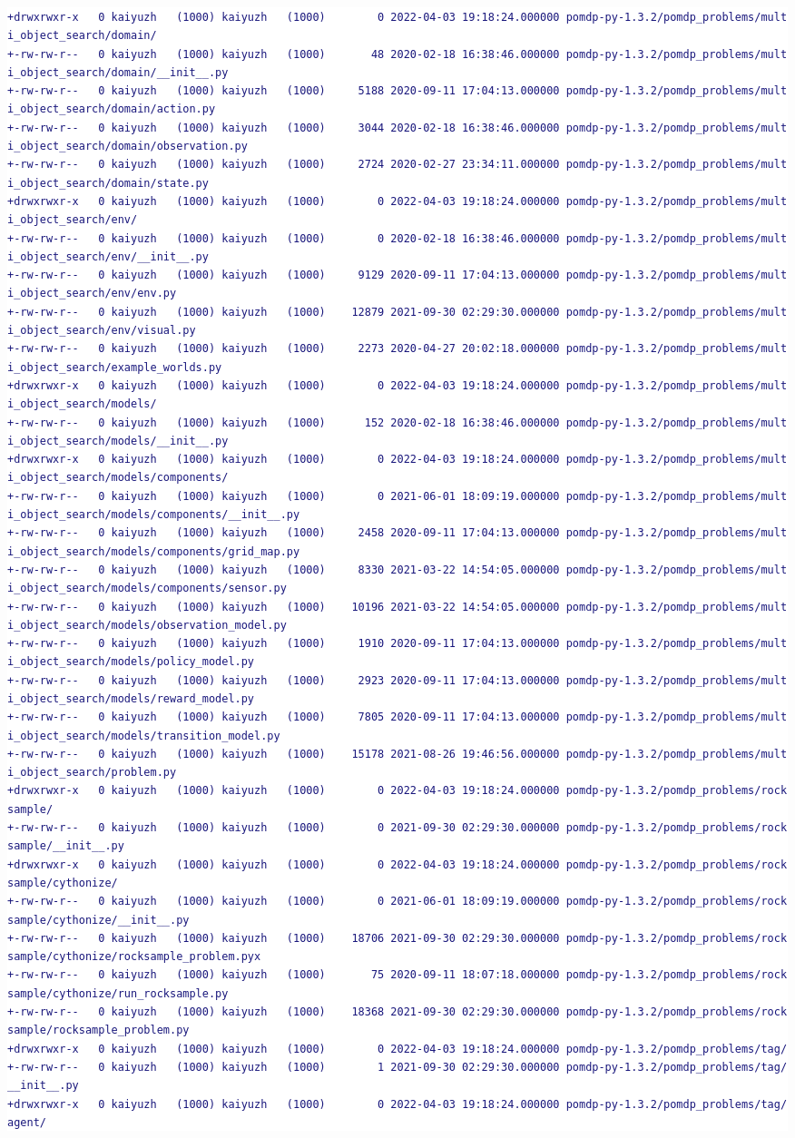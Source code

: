 ```diff
+drwxrwxr-x   0 kaiyuzh   (1000) kaiyuzh   (1000)        0 2022-04-03 19:18:24.000000 pomdp-py-1.3.2/pomdp_problems/multi_object_search/domain/
+-rw-rw-r--   0 kaiyuzh   (1000) kaiyuzh   (1000)       48 2020-02-18 16:38:46.000000 pomdp-py-1.3.2/pomdp_problems/multi_object_search/domain/__init__.py
+-rw-rw-r--   0 kaiyuzh   (1000) kaiyuzh   (1000)     5188 2020-09-11 17:04:13.000000 pomdp-py-1.3.2/pomdp_problems/multi_object_search/domain/action.py
+-rw-rw-r--   0 kaiyuzh   (1000) kaiyuzh   (1000)     3044 2020-02-18 16:38:46.000000 pomdp-py-1.3.2/pomdp_problems/multi_object_search/domain/observation.py
+-rw-rw-r--   0 kaiyuzh   (1000) kaiyuzh   (1000)     2724 2020-02-27 23:34:11.000000 pomdp-py-1.3.2/pomdp_problems/multi_object_search/domain/state.py
+drwxrwxr-x   0 kaiyuzh   (1000) kaiyuzh   (1000)        0 2022-04-03 19:18:24.000000 pomdp-py-1.3.2/pomdp_problems/multi_object_search/env/
+-rw-rw-r--   0 kaiyuzh   (1000) kaiyuzh   (1000)        0 2020-02-18 16:38:46.000000 pomdp-py-1.3.2/pomdp_problems/multi_object_search/env/__init__.py
+-rw-rw-r--   0 kaiyuzh   (1000) kaiyuzh   (1000)     9129 2020-09-11 17:04:13.000000 pomdp-py-1.3.2/pomdp_problems/multi_object_search/env/env.py
+-rw-rw-r--   0 kaiyuzh   (1000) kaiyuzh   (1000)    12879 2021-09-30 02:29:30.000000 pomdp-py-1.3.2/pomdp_problems/multi_object_search/env/visual.py
+-rw-rw-r--   0 kaiyuzh   (1000) kaiyuzh   (1000)     2273 2020-04-27 20:02:18.000000 pomdp-py-1.3.2/pomdp_problems/multi_object_search/example_worlds.py
+drwxrwxr-x   0 kaiyuzh   (1000) kaiyuzh   (1000)        0 2022-04-03 19:18:24.000000 pomdp-py-1.3.2/pomdp_problems/multi_object_search/models/
+-rw-rw-r--   0 kaiyuzh   (1000) kaiyuzh   (1000)      152 2020-02-18 16:38:46.000000 pomdp-py-1.3.2/pomdp_problems/multi_object_search/models/__init__.py
+drwxrwxr-x   0 kaiyuzh   (1000) kaiyuzh   (1000)        0 2022-04-03 19:18:24.000000 pomdp-py-1.3.2/pomdp_problems/multi_object_search/models/components/
+-rw-rw-r--   0 kaiyuzh   (1000) kaiyuzh   (1000)        0 2021-06-01 18:09:19.000000 pomdp-py-1.3.2/pomdp_problems/multi_object_search/models/components/__init__.py
+-rw-rw-r--   0 kaiyuzh   (1000) kaiyuzh   (1000)     2458 2020-09-11 17:04:13.000000 pomdp-py-1.3.2/pomdp_problems/multi_object_search/models/components/grid_map.py
+-rw-rw-r--   0 kaiyuzh   (1000) kaiyuzh   (1000)     8330 2021-03-22 14:54:05.000000 pomdp-py-1.3.2/pomdp_problems/multi_object_search/models/components/sensor.py
+-rw-rw-r--   0 kaiyuzh   (1000) kaiyuzh   (1000)    10196 2021-03-22 14:54:05.000000 pomdp-py-1.3.2/pomdp_problems/multi_object_search/models/observation_model.py
+-rw-rw-r--   0 kaiyuzh   (1000) kaiyuzh   (1000)     1910 2020-09-11 17:04:13.000000 pomdp-py-1.3.2/pomdp_problems/multi_object_search/models/policy_model.py
+-rw-rw-r--   0 kaiyuzh   (1000) kaiyuzh   (1000)     2923 2020-09-11 17:04:13.000000 pomdp-py-1.3.2/pomdp_problems/multi_object_search/models/reward_model.py
+-rw-rw-r--   0 kaiyuzh   (1000) kaiyuzh   (1000)     7805 2020-09-11 17:04:13.000000 pomdp-py-1.3.2/pomdp_problems/multi_object_search/models/transition_model.py
+-rw-rw-r--   0 kaiyuzh   (1000) kaiyuzh   (1000)    15178 2021-08-26 19:46:56.000000 pomdp-py-1.3.2/pomdp_problems/multi_object_search/problem.py
+drwxrwxr-x   0 kaiyuzh   (1000) kaiyuzh   (1000)        0 2022-04-03 19:18:24.000000 pomdp-py-1.3.2/pomdp_problems/rocksample/
+-rw-rw-r--   0 kaiyuzh   (1000) kaiyuzh   (1000)        0 2021-09-30 02:29:30.000000 pomdp-py-1.3.2/pomdp_problems/rocksample/__init__.py
+drwxrwxr-x   0 kaiyuzh   (1000) kaiyuzh   (1000)        0 2022-04-03 19:18:24.000000 pomdp-py-1.3.2/pomdp_problems/rocksample/cythonize/
+-rw-rw-r--   0 kaiyuzh   (1000) kaiyuzh   (1000)        0 2021-06-01 18:09:19.000000 pomdp-py-1.3.2/pomdp_problems/rocksample/cythonize/__init__.py
+-rw-rw-r--   0 kaiyuzh   (1000) kaiyuzh   (1000)    18706 2021-09-30 02:29:30.000000 pomdp-py-1.3.2/pomdp_problems/rocksample/cythonize/rocksample_problem.pyx
+-rw-rw-r--   0 kaiyuzh   (1000) kaiyuzh   (1000)       75 2020-09-11 18:07:18.000000 pomdp-py-1.3.2/pomdp_problems/rocksample/cythonize/run_rocksample.py
+-rw-rw-r--   0 kaiyuzh   (1000) kaiyuzh   (1000)    18368 2021-09-30 02:29:30.000000 pomdp-py-1.3.2/pomdp_problems/rocksample/rocksample_problem.py
+drwxrwxr-x   0 kaiyuzh   (1000) kaiyuzh   (1000)        0 2022-04-03 19:18:24.000000 pomdp-py-1.3.2/pomdp_problems/tag/
+-rw-rw-r--   0 kaiyuzh   (1000) kaiyuzh   (1000)        1 2021-09-30 02:29:30.000000 pomdp-py-1.3.2/pomdp_problems/tag/__init__.py
+drwxrwxr-x   0 kaiyuzh   (1000) kaiyuzh   (1000)        0 2022-04-03 19:18:24.000000 pomdp-py-1.3.2/pomdp_problems/tag/agent/
```